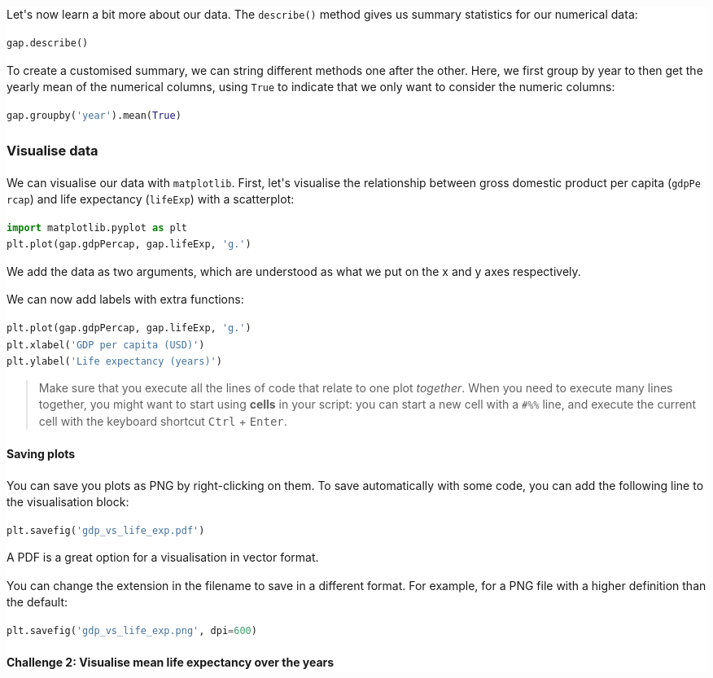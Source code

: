Let's now learn a bit more about our data. The `describe()` method gives us summary statistics for our numerical data:

```python
gap.describe()
```

To create a customised summary, we can string different methods one after the other. Here, we first group by year to then get the yearly mean of the numerical columns, using `True` to indicate that we only want to consider the numeric columns:

```python
gap.groupby('year').mean(True)
```

### Visualise data

We can visualise our data with `matplotlib`. First, let's visualise the relationship between gross domestic product per capita (`gdpPercap`) and life expectancy (`lifeExp`) with a scatterplot:

```python
import matplotlib.pyplot as plt
plt.plot(gap.gdpPercap, gap.lifeExp, 'g.')
```

We add the data as two arguments, which are understood as what we put on the x and y axes respectively.

We can now add labels with extra functions:

```python
plt.plot(gap.gdpPercap, gap.lifeExp, 'g.')
plt.xlabel('GDP per capita (USD)')
plt.ylabel('Life expectancy (years)')
```

> Make sure that you execute all the lines of code that relate to one plot *together*. When you need to execute many lines together, you might want to start using **cells** in your script: you can start a new cell with a `#%%` line, and execute the current cell with the keyboard shortcut <kbd>Ctrl</kbd> + <kbd>Enter</kbd>.

#### Saving plots

You can save you plots as PNG by right-clicking on them. To save automatically with some code, you can add the following line to the visualisation block:

```python
plt.savefig('gdp_vs_life_exp.pdf')
```

A PDF is a great option for a visualisation in vector format.

You can change the extension in the filename to save in a different format. For example, for a PNG file with a higher definition than the default:

```python
plt.savefig('gdp_vs_life_exp.png', dpi=600)
```

#### Challenge 2: Visualise mean life expectancy over the years
